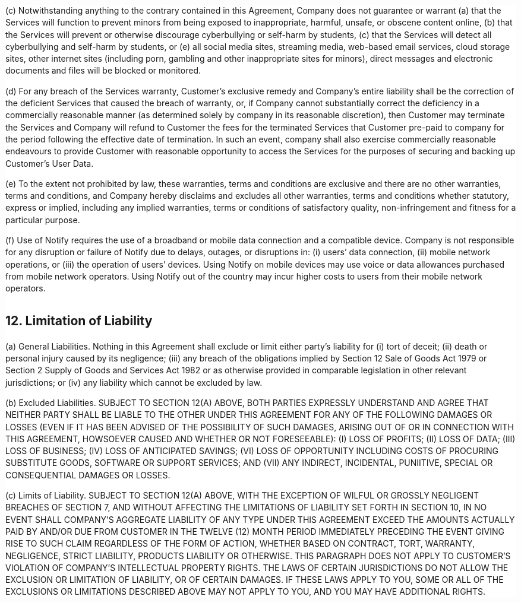 (c) Notwithstanding anything to the contrary contained in this Agreement, Company does not guarantee or warrant (a) that the Services will function to prevent minors from being exposed to inappropriate, harmful, unsafe, or obscene content online, (b) that the Services will prevent or otherwise discourage cyberbullying or self-harm by students, (c) that the Services will detect all cyberbullying and self-harm by students, or (e) all social media sites, streaming media, web-based email services, cloud storage sites, other internet sites (including porn, gambling and other inappropriate sites for minors), direct messages and electronic documents and files will be blocked or monitored.

(d) For any breach of the Services warranty, Customer’s exclusive remedy and Company’s entire liability shall be the correction of the deficient Services that caused the breach of warranty, or, if Company cannot substantially correct the deficiency in a commercially reasonable manner (as determined solely by company in its reasonable discretion), then Customer may terminate the Services and Company will refund to Customer the fees for the terminated Services that Customer pre-paid to company for the period following the effective date of termination. In such an event, company shall also exercise commercially reasonable endeavours to provide Customer with reasonable opportunity to access the Services for the purposes of securing and backing up Customer’s User Data.

(e) To the extent not prohibited by law, these warranties, terms and conditions are exclusive and there are no other warranties, terms and conditions, and Company hereby disclaims and excludes all other warranties, terms and conditions whether statutory, express or implied, including any implied warranties, terms or conditions of satisfactory quality, non-infringement and fitness for a particular purpose.

(f) Use of Notify requires the use of a broadband or mobile data connection and a compatible device. Company is not responsible for any disruption or failure of Notify due to delays, outages, or disruptions in: (i) users’ data connection, (ii) mobile network operations, or (iii) the operation of users’ devices. Using Notify on mobile devices may use voice or data allowances purchased from mobile network operators. Using Notify out of the country may incur higher costs to users from their mobile network operators.

12\. Limitation of Liability
----------------------------

(a) General Liabilities. Nothing in this Agreement shall exclude or limit either party’s liability for (i) tort of deceit; (ii) death or personal injury caused by its negligence; (iii) any breach of the obligations implied by Section 12 Sale of Goods Act 1979 or Section 2 Supply of Goods and Services Act 1982 or as otherwise provided in comparable legislation in other relevant jurisdictions; or (iv) any liability which cannot be excluded by law.

(b) Excluded Liabilities. SUBJECT TO SECTION 12(A) ABOVE, BOTH PARTIES EXPRESSLY UNDERSTAND AND AGREE THAT NEITHER PARTY SHALL BE LIABLE TO THE OTHER UNDER THIS AGREEMENT FOR ANY OF THE FOLLOWING DAMAGES OR LOSSES (EVEN IF IT HAS BEEN ADVISED OF THE POSSIBILITY OF SUCH DAMAGES, ARISING OUT OF OR IN CONNECTION WITH THIS AGREEMENT, HOWSOEVER CAUSED AND WHETHER OR NOT FORESEEABLE): (I) LOSS OF PROFITS; (II) LOSS OF DATA; (III) LOSS OF BUSINESS; (IV) LOSS OF ANTICIPATED SAVINGS; (VI) LOSS OF OPPORTUNITY INCLUDING COSTS OF PROCURING SUBSTITUTE GOODS, SOFTWARE OR SUPPORT SERVICES; AND (VII) ANY INDIRECT, INCIDENTAL, PUNIITIVE, SPECIAL OR CONSEQUENTIAL DAMAGES OR LOSSES.

(c) Limits of Liability. SUBJECT TO SECTION 12(A) ABOVE, WITH THE EXCEPTION OF WILFUL OR GROSSLY NEGLIGENT BREACHES OF SECTION 7, AND WITHOUT AFFECTING THE LIMITATIONS OF LIABILITY SET FORTH IN SECTION 10, IN NO EVENT SHALL COMPANY’S AGGREGATE LIABILITY OF ANY TYPE UNDER THIS AGREEMENT EXCEED THE AMOUNTS ACTUALLY PAID BY AND/OR DUE FROM CUSTOMER IN THE TWELVE (12) MONTH PERIOD IMMEDIATELY PRECEDING THE EVENT GIVING RISE TO SUCH CLAIM REGARDLESS OF THE FORM OF ACTION, WHETHER BASED ON CONTRACT, TORT, WARRANTY, NEGLIGENCE, STRICT LIABILITY, PRODUCTS LIABILITY OR OTHERWISE. THIS PARAGRAPH DOES NOT APPLY TO CUSTOMER’S VIOLATION OF COMPANY’S INTELLECTUAL PROPERTY RIGHTS. THE LAWS OF CERTAIN JURISDICTIONS DO NOT ALLOW ‎THE EXCLUSION OR LIMITATION OF LIABILITY, OR OF CERTAIN DAMAGES. IF ‎THESE LAWS APPLY TO YOU, SOME OR ALL OF THE EXCLUSIONS OR ‎LIMITATIONS DESCRIBED ABOVE MAY NOT APPLY TO YOU, AND YOU MAY HAVE ADDITIONAL ‎RIGHTS.‎
